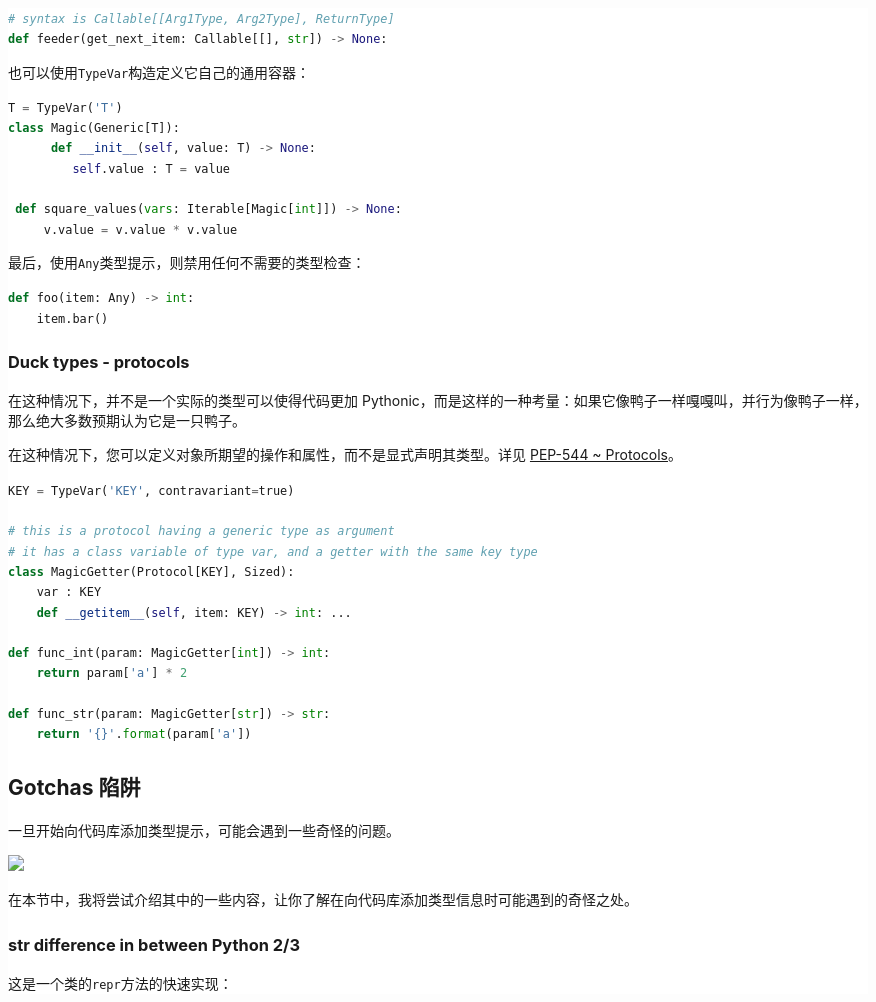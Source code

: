 ```python
# syntax is Callable[[Arg1Type, Arg2Type], ReturnType]  
def feeder(get_next_item: Callable[[], str]) -> None:  
```
也可以使用`TypeVar`构造定义它自己的通用容器：

```python
T = TypeVar('T')
class Magic(Generic[T]):
      def __init__(self, value: T) -> None:
         self.value : T = value

 def square_values(vars: Iterable[Magic[int]]) -> None:
     v.value = v.value * v.value
```
最后，使用`Any`类型提示，则禁用任何不需要的类型检查：

```python
def foo(item: Any) -> int:  
    item.bar()  
```
### Duck types - protocols

在这种情况下，并不是一个实际的类型可以使得代码更加 Pythonic，而是这样的一种考量：如果它像鸭子一样嘎嘎叫，并行为像鸭子一样，那么绝大多数预期认为它是一只鸭子。

在这种情况下，您可以定义对象所期望的操作和属性，而不是显式声明其类型。详见 [PEP-544 ~ Protocols](https://www.python.org/dev/peps/pep-0544/)。

```python
KEY = TypeVar('KEY', contravariant=true)  
  
# this is a protocol having a generic type as argument  
# it has a class variable of type var, and a getter with the same key type  
class MagicGetter(Protocol[KEY], Sized):
    var : KEY
    def __getitem__(self, item: KEY) -> int: ...

def func_int(param: MagicGetter[int]) -> int:
    return param['a'] * 2

def func_str(param: MagicGetter[str]) -> str:
    return '{}'.format(param['a'])
```
## Gotchas 陷阱

一旦开始向代码库添加类型提示，可能会遇到一些奇怪的问题。

![](https://i.postimg.cc/prZNnFsm/16601766.jpg)

在本节中，我将尝试介绍其中的一些内容，让你了解在向代码库添加类型信息时可能遇到的奇怪之处。

### str difference in between Python 2/3

这是一个类的`repr`方法的快速实现：
